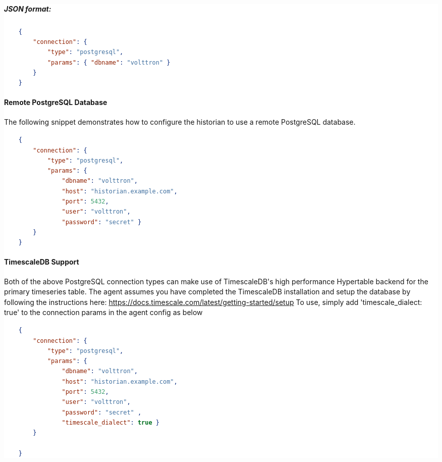 ```yaml
 ```

##### JSON format:
```json
    {
        "connection": {
            "type": "postgresql", 
            "params": { "dbname": "volttron" }
        }
    }
```

#### Remote PostgreSQL Database

The following snippet demonstrates how to configure the historian to use a remote PostgreSQL database.
```json
    {
        "connection": {
            "type": "postgresql", 
            "params": { 
                "dbname": "volttron", 
                "host": "historian.example.com", 
                "port": 5432, 
                "user": "volttron", 
                "password": "secret" }
        }
    }
```

#### TimescaleDB Support

Both of the above PostgreSQL connection types can make use of TimescaleDB\'s high performance Hypertable backend for 
the primary timeseries table. The agent assumes you have completed the TimescaleDB installation and setup the 
database by following the instructions here: <https://docs.timescale.com/latest/getting-started/setup> To use, simply
add \'timescale_dialect: true\' to the connection params in the agent config as below

```json
    {
        "connection": {
            "type": "postgresql", 
            "params": { 
                "dbname": "volttron", 
                "host": "historian.example.com", 
                "port": 5432, 
                "user": "volttron", 
                "password": "secret" ,
                "timescale_dialect": true }
        }

    }
```
